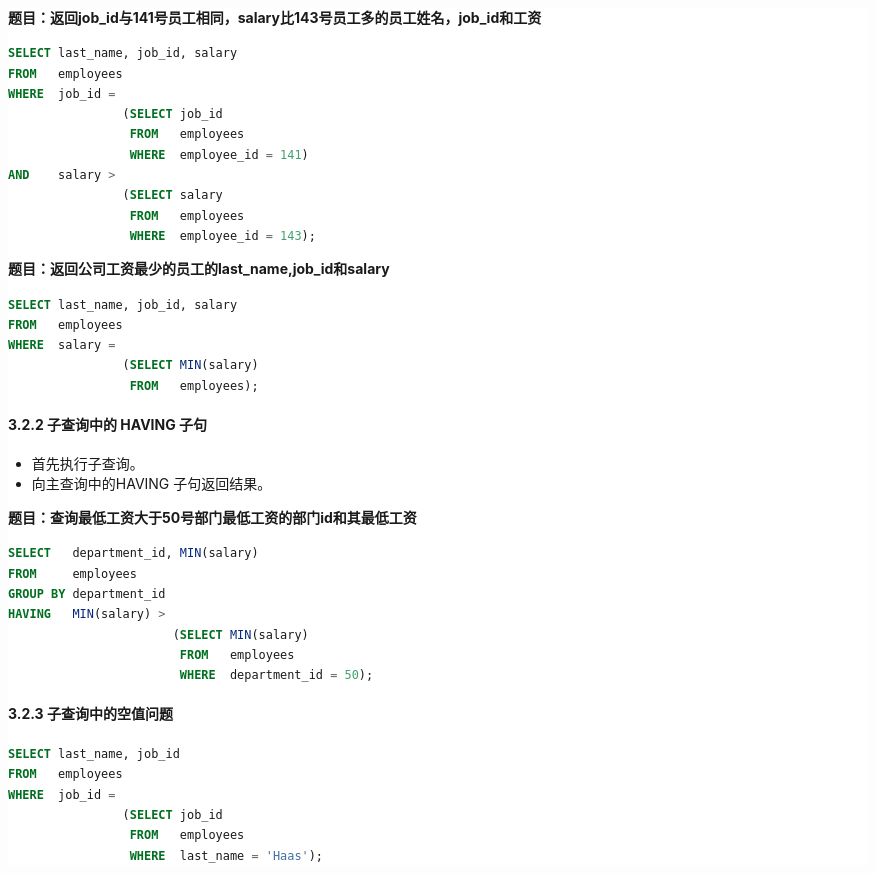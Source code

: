 


**题目：返回job_id与141号员工相同，salary比143号员工多的员工姓名，job_id和工资**

```sql
SELECT last_name, job_id, salary
FROM   employees
WHERE  job_id =  
                (SELECT job_id
                 FROM   employees
                 WHERE  employee_id = 141)
AND    salary >
                (SELECT salary
                 FROM   employees
                 WHERE  employee_id = 143);
```




**题目：返回公司工资最少的员工的last_name,job_id和salary**

```sql
SELECT last_name, job_id, salary
FROM   employees
WHERE  salary = 
                (SELECT MIN(salary)
                 FROM   employees);
```




#### 3.2.2 子查询中的 HAVING 子句

- 首先执行子查询。
- 向主查询中的HAVING 子句返回结果。

**题目：查询最低工资大于50号部门最低工资的部门id和其最低工资**

```sql
SELECT   department_id, MIN(salary)
FROM     employees
GROUP BY department_id
HAVING   MIN(salary) >
                       (SELECT MIN(salary)
                        FROM   employees
                        WHERE  department_id = 50);
```



#### 3.2.3 子查询中的空值问题

```sql
SELECT last_name, job_id
FROM   employees
WHERE  job_id =
                (SELECT job_id
                 FROM   employees
                 WHERE  last_name = 'Haas');
```
